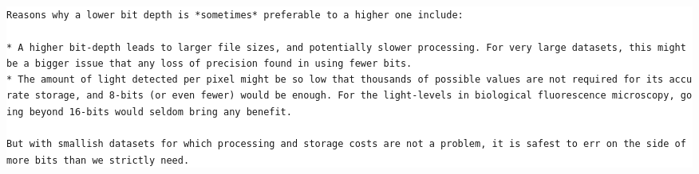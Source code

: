 ```{tabbed} Answer
Reasons why a lower bit depth is *sometimes* preferable to a higher one include:

* A higher bit-depth leads to larger file sizes, and potentially slower processing. For very large datasets, this might be a bigger issue that any loss of precision found in using fewer bits.
* The amount of light detected per pixel might be so low that thousands of possible values are not required for its accurate storage, and 8-bits (or even fewer) would be enough. For the light-levels in biological fluorescence microscopy, going beyond 16-bits would seldom bring any benefit.

But with smallish datasets for which processing and storage costs are not a problem, it is safest to err on the side of more bits than we strictly need.
```
